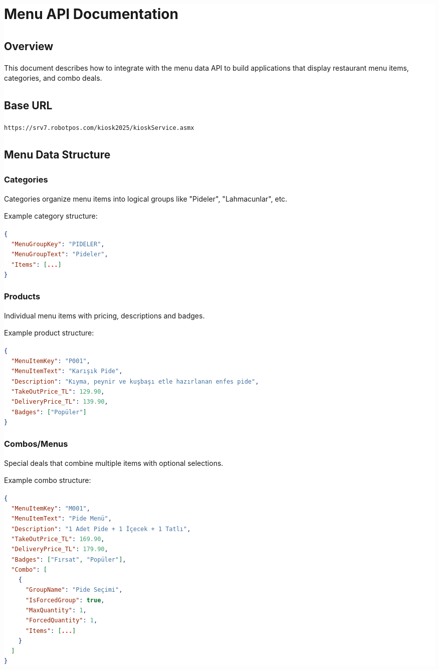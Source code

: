 # Menu API Documentation

## Overview
This document describes how to integrate with the menu data API to build applications that display restaurant menu items, categories, and combo deals.

## Base URL
```
https://srv7.robotpos.com/kiosk2025/kioskService.asmx
```

## Menu Data Structure

### Categories
Categories organize menu items into logical groups like "Pideler", "Lahmacunlar", etc.

Example category structure:
```json
{
  "MenuGroupKey": "PIDELER",
  "MenuGroupText": "Pideler",
  "Items": [...]
}
```

### Products
Individual menu items with pricing, descriptions and badges.

Example product structure:
```json
{
  "MenuItemKey": "P001",
  "MenuItemText": "Karışık Pide",
  "Description": "Kıyma, peynir ve kuşbaşı etle hazırlanan enfes pide",
  "TakeOutPrice_TL": 129.90,
  "DeliveryPrice_TL": 139.90,
  "Badges": ["Popüler"]
}
```

### Combos/Menus
Special deals that combine multiple items with optional selections.

Example combo structure:
```json
{
  "MenuItemKey": "M001",
  "MenuItemText": "Pide Menü",
  "Description": "1 Adet Pide + 1 İçecek + 1 Tatlı",
  "TakeOutPrice_TL": 169.90,
  "DeliveryPrice_TL": 179.90,
  "Badges": ["Fırsat", "Popüler"],
  "Combo": [
    {
      "GroupName": "Pide Seçimi",
      "IsForcedGroup": true,
      "MaxQuantity": 1,
      "ForcedQuantity": 1,
      "Items": [...]
    }
  ]
}
```

  [groupName: string]: {